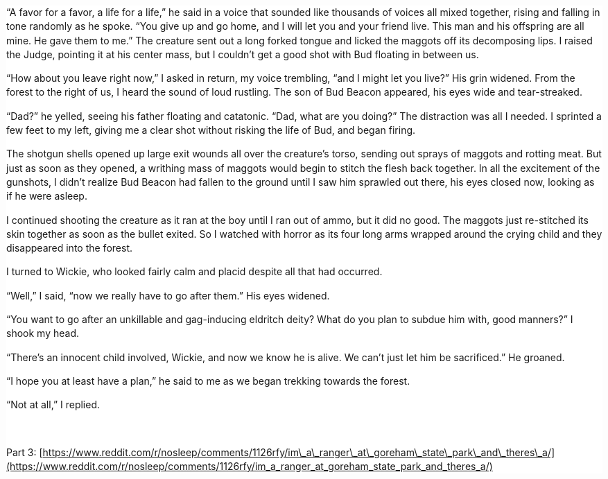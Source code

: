 “A favor for a favor, a life for a life,” he said in a voice that sounded like thousands of voices all mixed together, rising and falling in tone randomly as he spoke. “You give up and go home, and I will let you and your friend live. This man and his offspring are all mine. He gave them to me.” The creature sent out a long forked tongue and licked the maggots off its decomposing lips. I raised the Judge, pointing it at his center mass, but I couldn’t get a good shot with Bud floating in between us.

“How about you leave right now,” I asked in return, my voice trembling, “and I might let you live?” His grin widened. From the forest to the right of us, I heard the sound of loud rustling. The son of Bud Beacon appeared, his eyes wide and tear-streaked.

“Dad?” he yelled, seeing his father floating and catatonic. “Dad, what are you doing?” The distraction was all I needed. I sprinted a few feet to my left, giving me a clear shot without risking the life of Bud, and began firing.

The shotgun shells opened up large exit wounds all over the creature’s torso, sending out sprays of maggots and rotting meat. But just as soon as they opened, a writhing mass of maggots would begin to stitch the flesh back together. In all the excitement of the gunshots, I didn’t realize Bud Beacon had fallen to the ground until I saw him sprawled out there, his eyes closed now, looking as if he were asleep.

I continued shooting the creature as it ran at the boy until I ran out of ammo, but it did no good. The maggots just re-stitched its skin together as soon as the bullet exited. So I watched with horror as its four long arms wrapped around the crying child and they disappeared into the forest.

I turned to Wickie, who looked fairly calm and placid despite all that had occurred.

“Well,” I said, “now we really have to go after them.” His eyes widened.

“You want to go after an unkillable and gag-inducing eldritch deity? What do you plan to subdue him with, good manners?” I shook my head.

“There’s an innocent child involved, Wickie, and now we know he is alive. We can’t just let him be sacrificed.” He groaned.

“I hope you at least have a plan,” he said to me as we began trekking towards the forest.

“Not at all,” I replied.

&#x200B;

Part 3: [https://www.reddit.com/r/nosleep/comments/1126rfy/im\_a\_ranger\_at\_goreham\_state\_park\_and\_theres\_a/](https://www.reddit.com/r/nosleep/comments/1126rfy/im_a_ranger_at_goreham_state_park_and_theres_a/)